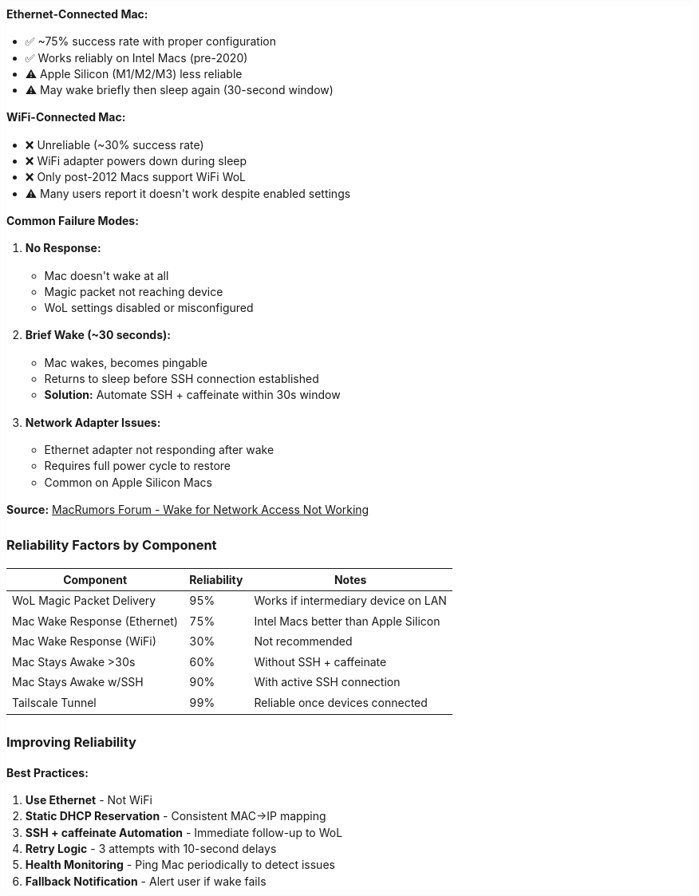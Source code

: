 **Ethernet-Connected Mac:**
- ✅ ~75% success rate with proper configuration
- ✅ Works reliably on Intel Macs (pre-2020)
- ⚠️ Apple Silicon (M1/M2/M3) less reliable
- ⚠️ May wake briefly then sleep again (30-second window)

**WiFi-Connected Mac:**
- ❌ Unreliable (~30% success rate)
- ❌ WiFi adapter powers down during sleep
- ❌ Only post-2012 Macs support WiFi WoL
- ⚠️ Many users report it doesn't work despite enabled settings

**Common Failure Modes:**

1. **No Response:**
   - Mac doesn't wake at all
   - Magic packet not reaching device
   - WoL settings disabled or misconfigured

2. **Brief Wake (~30 seconds):**
   - Mac wakes, becomes pingable
   - Returns to sleep before SSH connection established
   - **Solution:** Automate SSH + caffeinate within 30s window

3. **Network Adapter Issues:**
   - Ethernet adapter not responding after wake
   - Requires full power cycle to restore
   - Common on Apple Silicon Macs

**Source:** [MacRumors Forum - Wake for Network Access Not Working](https://forums.macrumors.com/threads/wake-for-network-access-not-working.2400512/)

### Reliability Factors by Component

| Component | Reliability | Notes |
|-----------|------------|-------|
| WoL Magic Packet Delivery | 95% | Works if intermediary device on LAN |
| Mac Wake Response (Ethernet) | 75% | Intel Macs better than Apple Silicon |
| Mac Wake Response (WiFi) | 30% | Not recommended |
| Mac Stays Awake >30s | 60% | Without SSH + caffeinate |
| Mac Stays Awake w/SSH | 90% | With active SSH connection |
| Tailscale Tunnel | 99% | Reliable once devices connected |

### Improving Reliability

**Best Practices:**
1. **Use Ethernet** - Not WiFi
2. **Static DHCP Reservation** - Consistent MAC→IP mapping
3. **SSH + caffeinate Automation** - Immediate follow-up to WoL
4. **Retry Logic** - 3 attempts with 10-second delays
5. **Health Monitoring** - Ping Mac periodically to detect issues
6. **Fallback Notification** - Alert user if wake fails
